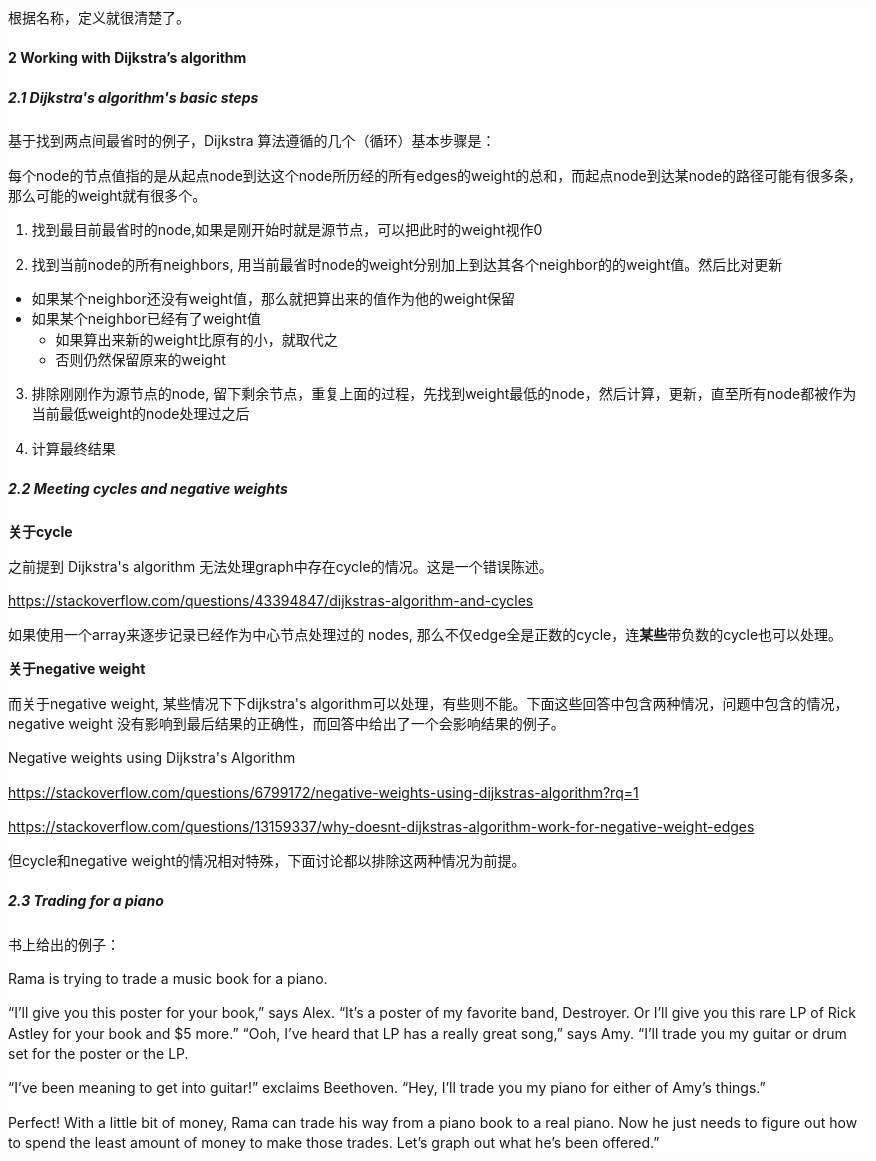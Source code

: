 根据名称，定义就很清楚了。

#### 2 Working with Dijkstra’s algorithm

##### 2.1 Dijkstra's algorithm's basic steps

基于找到两点间最省时的例子，Dijkstra 算法遵循的几个（循环）基本步骤是：

每个node的节点值指的是从起点node到达这个node所历经的所有edges的weight的总和，而起点node到达某node的路径可能有很多条，那么可能的weight就有很多个。

1. 找到最目前最省时的node,如果是刚开始时就是源节点，可以把此时的weight视作0

2. 找到当前node的所有neighbors, 用当前最省时node的weight分别加上到达其各个neighbor的的weight值。然后比对更新
- 如果某个neighbor还没有weight值，那么就把算出来的值作为他的weight保留
- 如果某个neighbor已经有了weight值
  - 如果算出来新的weight比原有的小，就取代之
  - 否则仍然保留原来的weight

3. 排除刚刚作为源节点的node, 留下剩余节点，重复上面的过程，先找到weight最低的node，然后计算，更新，直至所有node都被作为当前最低weight的node处理过之后

4. 计算最终结果

##### 2.2 Meeting cycles and negative weights

**关于cycle**

之前提到 Dijkstra's algorithm 无法处理graph中存在cycle的情况。这是一个错误陈述。

https://stackoverflow.com/questions/43394847/dijkstras-algorithm-and-cycles

如果使用一个array来逐步记录已经作为中心节点处理过的 nodes, 那么不仅edge全是正数的cycle，连**某些**带负数的cycle也可以处理。

**关于negative weight**

而关于negative weight, 某些情况下下dijkstra's algorithm可以处理，有些则不能。下面这些回答中包含两种情况，问题中包含的情况，negative weight 没有影响到最后结果的正确性，而回答中给出了一个会影响结果的例子。

Negative weights using Dijkstra's Algorithm

https://stackoverflow.com/questions/6799172/negative-weights-using-dijkstras-algorithm?rq=1

https://stackoverflow.com/questions/13159337/why-doesnt-dijkstras-algorithm-work-for-negative-weight-edges

但cycle和negative weight的情况相对特殊，下面讨论都以排除这两种情况为前提。

##### 2.3 Trading for a piano

书上给出的例子：

Rama is trying to trade a music book for a piano.

“I’ll give you this poster for your book,” says Alex. “It’s a poster of my favorite band, Destroyer. Or I’ll give you this rare LP of Rick Astley for your book and $5 more.” “Ooh, I’ve heard that LP has a really great song,” says Amy. “I’ll trade you my guitar or drum set for the poster or the LP.

“I’ve been meaning to get into guitar!” exclaims Beethoven. “Hey, I’ll trade you my piano for either of Amy’s things.”

Perfect! With a little bit of money, Rama can trade his way from a piano book to a real piano. Now he just needs to figure out how to spend the least amount of money to make those trades. Let’s graph out what he’s been offered.”

